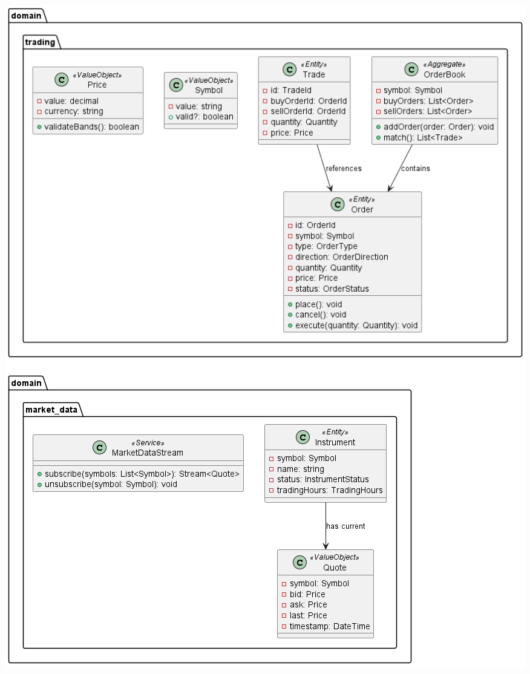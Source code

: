 ![Domain — Trading](../4plus1_views/domain.trading.png)

![Domain — Market Data](../4plus1_views/domain_market_data.png)
